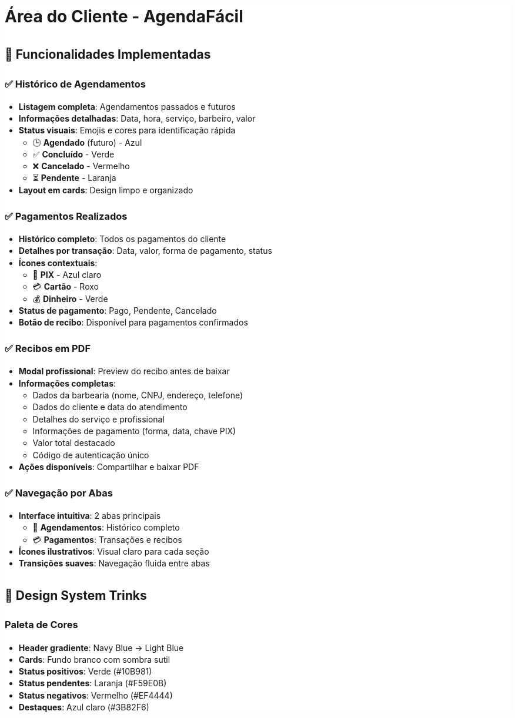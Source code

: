 # Área do Cliente - AgendaFácil

## 👤 Funcionalidades Implementadas

### ✅ **Histórico de Agendamentos**
- **Listagem completa**: Agendamentos passados e futuros
- **Informações detalhadas**: Data, hora, serviço, barbeiro, valor
- **Status visuais**: Emojis e cores para identificação rápida
  - 🕒 **Agendado** (futuro) - Azul
  - ✅ **Concluído** - Verde  
  - ❌ **Cancelado** - Vermelho
  - ⏳ **Pendente** - Laranja
- **Layout em cards**: Design limpo e organizado

### ✅ **Pagamentos Realizados**
- **Histórico completo**: Todos os pagamentos do cliente
- **Detalhes por transação**: Data, valor, forma de pagamento, status
- **Ícones contextuais**: 
  - 📱 **PIX** - Azul claro
  - 💳 **Cartão** - Roxo
  - 💰 **Dinheiro** - Verde
- **Status de pagamento**: Pago, Pendente, Cancelado
- **Botão de recibo**: Disponível para pagamentos confirmados

### ✅ **Recibos em PDF**
- **Modal profissional**: Preview do recibo antes de baixar
- **Informações completas**:
  - Dados da barbearia (nome, CNPJ, endereço, telefone)
  - Dados do cliente e data do atendimento
  - Detalhes do serviço e profissional
  - Informações de pagamento (forma, data, chave PIX)
  - Valor total destacado
  - Código de autenticação único
- **Ações disponíveis**: Compartilhar e baixar PDF

### ✅ **Navegação por Abas**
- **Interface intuitiva**: 2 abas principais
  - 📅 **Agendamentos**: Histórico completo
  - 💳 **Pagamentos**: Transações e recibos
- **Ícones ilustrativos**: Visual claro para cada seção
- **Transições suaves**: Navegação fluida entre abas

## 🎨 **Design System Trinks**

### Paleta de Cores
- **Header gradiente**: Navy Blue → Light Blue
- **Cards**: Fundo branco com sombra sutil
- **Status positivos**: Verde (#10B981)
- **Status pendentes**: Laranja (#F59E0B)
- **Status negativos**: Vermelho (#EF4444)
- **Destaques**: Azul claro (#3B82F6)
